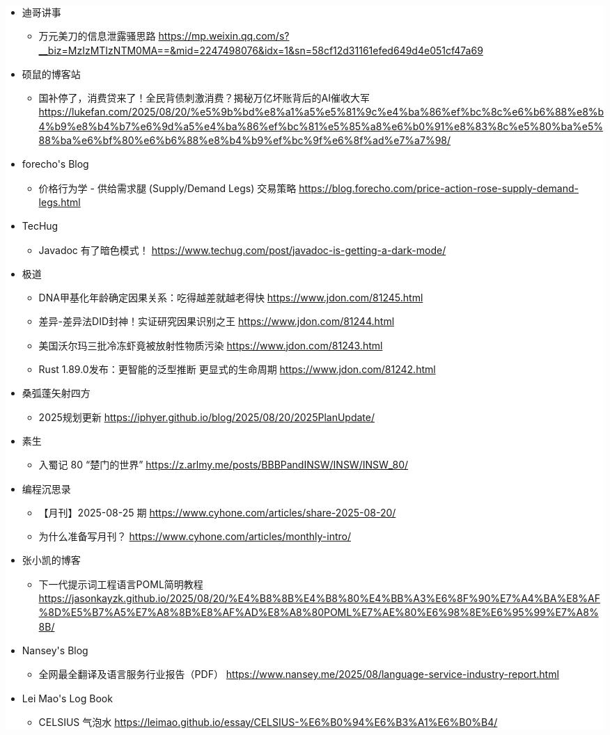 - 迪哥讲事
  - 万元美刀的信息泄露骚思路
https://mp.weixin.qq.com/s?__biz=MzIzMTIzNTM0MA==&mid=2247498076&idx=1&sn=58cf12d31161efed649d4e051cf47a69

- 硕鼠的博客站
  - 国补停了，消费贷来了！全民背债刺激消费？揭秘万亿坏账背后的AI催收大军
https://lukefan.com/2025/08/20/%e5%9b%bd%e8%a1%a5%e5%81%9c%e4%ba%86%ef%bc%8c%e6%b6%88%e8%b4%b9%e8%b4%b7%e6%9d%a5%e4%ba%86%ef%bc%81%e5%85%a8%e6%b0%91%e8%83%8c%e5%80%ba%e5%88%ba%e6%bf%80%e6%b6%88%e8%b4%b9%ef%bc%9f%e6%8f%ad%e7%a7%98/

- forecho's Blog
  - 价格行为学 - 供给需求腿 (Supply/Demand Legs) 交易策略
https://blog.forecho.com/price-action-rose-supply-demand-legs.html

- TecHug
  - Javadoc 有了暗色模式！
https://www.techug.com/post/javadoc-is-getting-a-dark-mode/

- 极道
  - DNA甲基化年龄确定因果关系：吃得越差就越老得快
https://www.jdon.com/81245.html

  - 差异-差异法DID封神！实证研究因果识别之王
https://www.jdon.com/81244.html

  - 美国沃尔玛三批冷冻虾竟被放射性物质污染
https://www.jdon.com/81243.html

  - Rust 1.89.0发布：更智能的泛型推断 更显式的生命周期
https://www.jdon.com/81242.html

- 桑弧蓬矢射四方
  - 2025规划更新
https://iphyer.github.io/blog/2025/08/20/2025PlanUpdate/

- 素生
  - 入蜀记 80 “楚门的世界”
https://z.arlmy.me/posts/BBBPandINSW/INSW/INSW_80/

- 编程沉思录
  - 【月刊】2025-08-25 期
https://www.cyhone.com/articles/share-2025-08-20/

  - 为什么准备写月刊？
https://www.cyhone.com/articles/monthly-intro/

- 张小凯的博客
  - 下一代提示词工程语言POML简明教程
https://jasonkayzk.github.io/2025/08/20/%E4%B8%8B%E4%B8%80%E4%BB%A3%E6%8F%90%E7%A4%BA%E8%AF%8D%E5%B7%A5%E7%A8%8B%E8%AF%AD%E8%A8%80POML%E7%AE%80%E6%98%8E%E6%95%99%E7%A8%8B/

- Nansey's Blog
  - 全网最全翻译及语言服务行业报告（PDF）
https://www.nansey.me/2025/08/language-service-industry-report.html

- Lei Mao's Log Book
  - CELSIUS 气泡水
https://leimao.github.io/essay/CELSIUS-%E6%B0%94%E6%B3%A1%E6%B0%B4/
